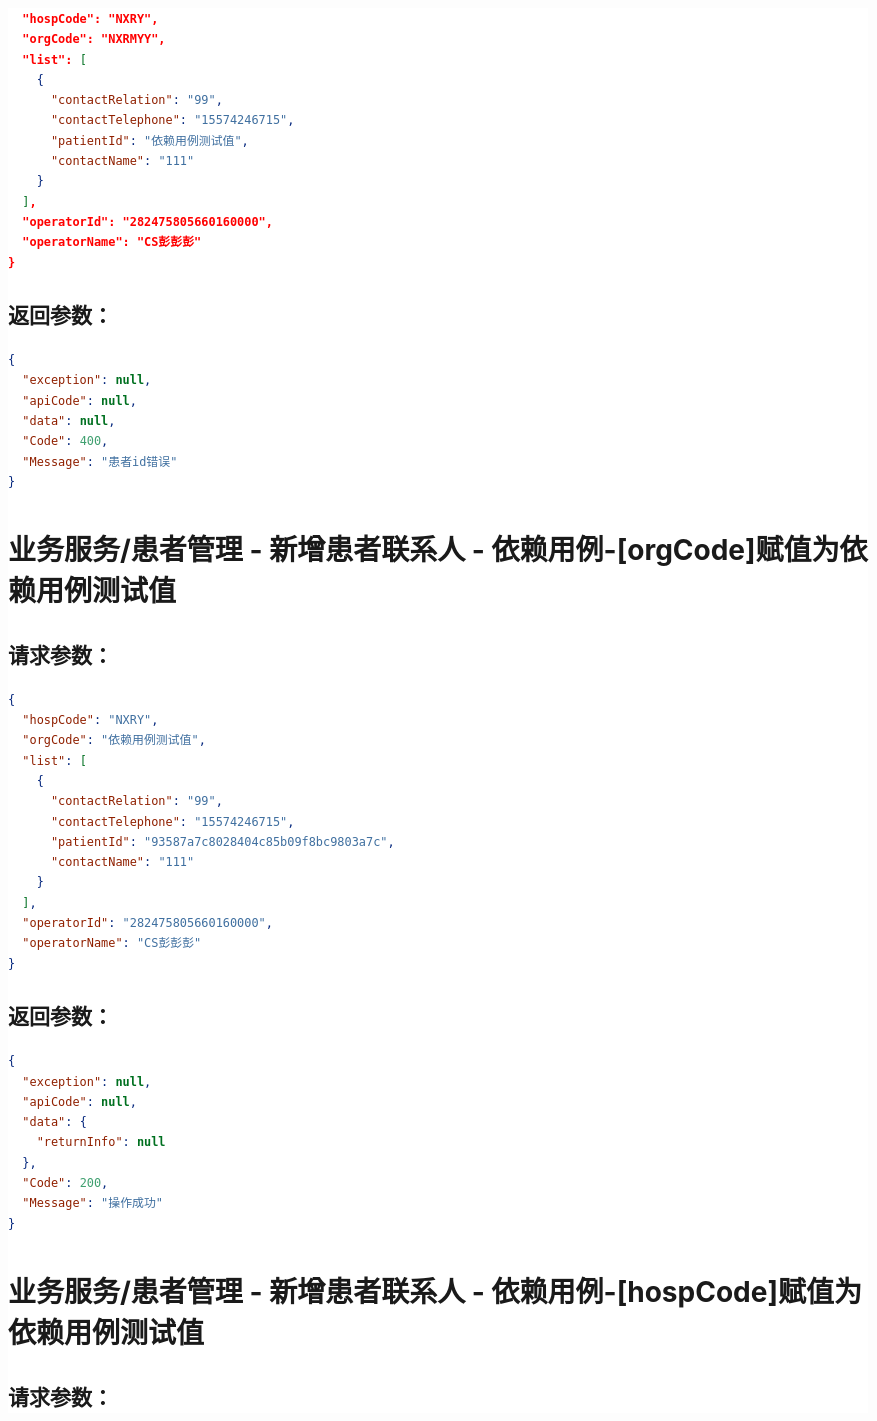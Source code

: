 ``` json
  "hospCode": "NXRY",
  "orgCode": "NXRMYY",
  "list": [
    {
      "contactRelation": "99",
      "contactTelephone": "15574246715",
      "patientId": "依赖用例测试值",
      "contactName": "111"
    }
  ],
  "operatorId": "282475805660160000",
  "operatorName": "CS彭彭彭"
}
```
## 返回参数：
``` json
{
  "exception": null,
  "apiCode": null,
  "data": null,
  "Code": 400,
  "Message": "患者id错误"
}
```
# 业务服务/患者管理 - 新增患者联系人 - 依赖用例-[orgCode]赋值为依赖用例测试值
## 请求参数：
``` json
{
  "hospCode": "NXRY",
  "orgCode": "依赖用例测试值",
  "list": [
    {
      "contactRelation": "99",
      "contactTelephone": "15574246715",
      "patientId": "93587a7c8028404c85b09f8bc9803a7c",
      "contactName": "111"
    }
  ],
  "operatorId": "282475805660160000",
  "operatorName": "CS彭彭彭"
}
```
## 返回参数：
``` json
{
  "exception": null,
  "apiCode": null,
  "data": {
    "returnInfo": null
  },
  "Code": 200,
  "Message": "操作成功"
}
```
# 业务服务/患者管理 - 新增患者联系人 - 依赖用例-[hospCode]赋值为依赖用例测试值
## 请求参数：
``` json
```